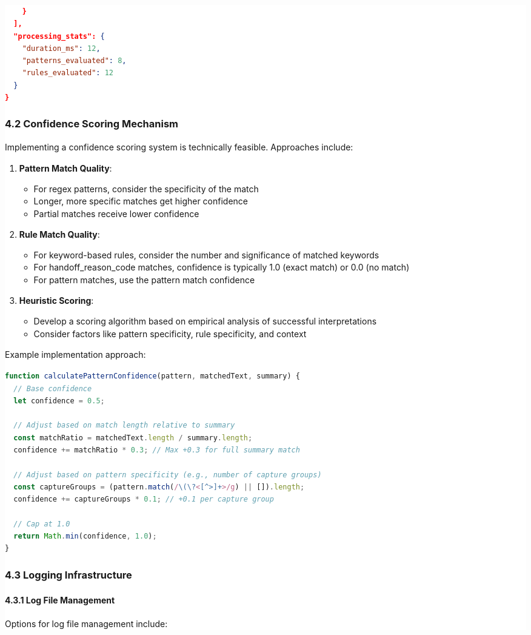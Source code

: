 ```json
    }
  ],
  "processing_stats": {
    "duration_ms": 12,
    "patterns_evaluated": 8,
    "rules_evaluated": 12
  }
}
```

### 4.2 Confidence Scoring Mechanism

Implementing a confidence scoring system is technically feasible. Approaches include:

1. **Pattern Match Quality**:
   - For regex patterns, consider the specificity of the match
   - Longer, more specific matches get higher confidence
   - Partial matches receive lower confidence

2. **Rule Match Quality**:
   - For keyword-based rules, consider the number and significance of matched keywords
   - For handoff_reason_code matches, confidence is typically 1.0 (exact match) or 0.0 (no match)
   - For pattern matches, use the pattern match confidence

3. **Heuristic Scoring**:
   - Develop a scoring algorithm based on empirical analysis of successful interpretations
   - Consider factors like pattern specificity, rule specificity, and context

Example implementation approach:

```javascript
function calculatePatternConfidence(pattern, matchedText, summary) {
  // Base confidence
  let confidence = 0.5;
  
  // Adjust based on match length relative to summary
  const matchRatio = matchedText.length / summary.length;
  confidence += matchRatio * 0.3; // Max +0.3 for full summary match
  
  // Adjust based on pattern specificity (e.g., number of capture groups)
  const captureGroups = (pattern.match(/\(\?<[^>]+>/g) || []).length;
  confidence += captureGroups * 0.1; // +0.1 per capture group
  
  // Cap at 1.0
  return Math.min(confidence, 1.0);
}
```

### 4.3 Logging Infrastructure

#### 4.3.1 Log File Management

Options for log file management include:
